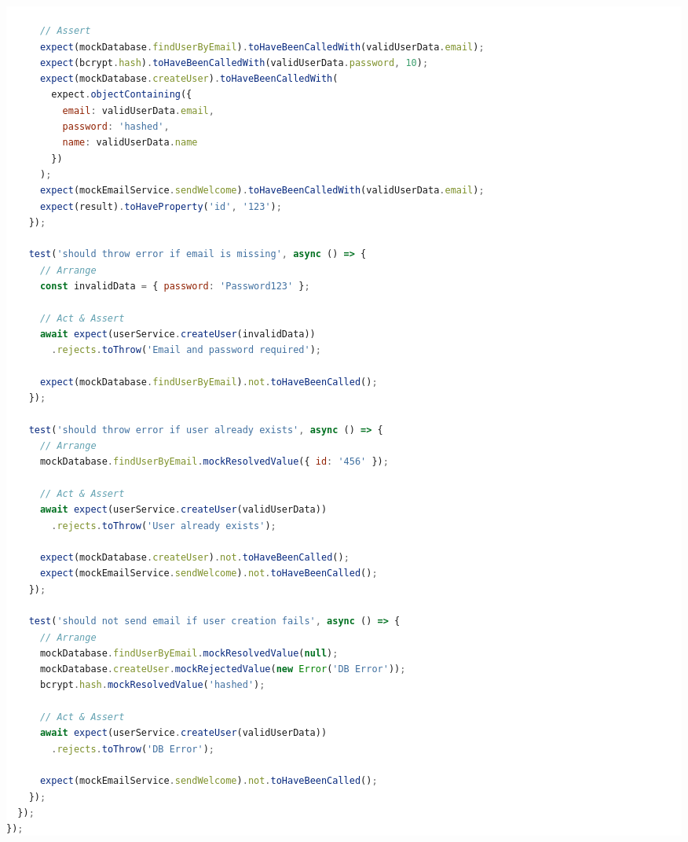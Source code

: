 ```javascript
      
      // Assert
      expect(mockDatabase.findUserByEmail).toHaveBeenCalledWith(validUserData.email);
      expect(bcrypt.hash).toHaveBeenCalledWith(validUserData.password, 10);
      expect(mockDatabase.createUser).toHaveBeenCalledWith(
        expect.objectContaining({
          email: validUserData.email,
          password: 'hashed',
          name: validUserData.name
        })
      );
      expect(mockEmailService.sendWelcome).toHaveBeenCalledWith(validUserData.email);
      expect(result).toHaveProperty('id', '123');
    });
    
    test('should throw error if email is missing', async () => {
      // Arrange
      const invalidData = { password: 'Password123' };
      
      // Act & Assert
      await expect(userService.createUser(invalidData))
        .rejects.toThrow('Email and password required');
      
      expect(mockDatabase.findUserByEmail).not.toHaveBeenCalled();
    });
    
    test('should throw error if user already exists', async () => {
      // Arrange
      mockDatabase.findUserByEmail.mockResolvedValue({ id: '456' });
      
      // Act & Assert
      await expect(userService.createUser(validUserData))
        .rejects.toThrow('User already exists');
      
      expect(mockDatabase.createUser).not.toHaveBeenCalled();
      expect(mockEmailService.sendWelcome).not.toHaveBeenCalled();
    });
    
    test('should not send email if user creation fails', async () => {
      // Arrange
      mockDatabase.findUserByEmail.mockResolvedValue(null);
      mockDatabase.createUser.mockRejectedValue(new Error('DB Error'));
      bcrypt.hash.mockResolvedValue('hashed');
      
      // Act & Assert
      await expect(userService.createUser(validUserData))
        .rejects.toThrow('DB Error');
      
      expect(mockEmailService.sendWelcome).not.toHaveBeenCalled();
    });
  });
});
```
